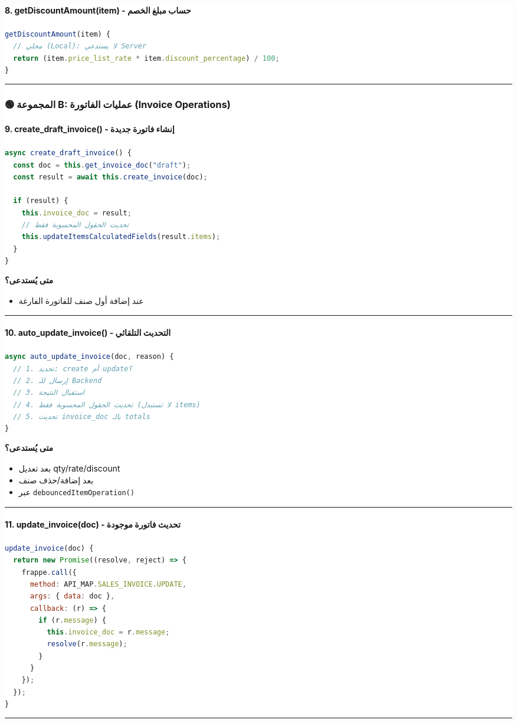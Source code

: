 
#### 8. **getDiscountAmount(item)** - حساب مبلغ الخصم
```javascript
getDiscountAmount(item) {
  // محلي (Local): لا يستدعي Server
  return (item.price_list_rate * item.discount_percentage) / 100;
}
```

---

### 🟢 **المجموعة B: عمليات الفاتورة (Invoice Operations)**

#### 9. **create_draft_invoice()** - إنشاء فاتورة جديدة
```javascript
async create_draft_invoice() {
  const doc = this.get_invoice_doc("draft");
  const result = await this.create_invoice(doc);
  
  if (result) {
    this.invoice_doc = result;
    // تحديث الحقول المحسوبة فقط
    this.updateItemsCalculatedFields(result.items);
  }
}
```
**متى يُستدعى؟**
- عند إضافة أول صنف للفاتورة الفارغة

---

#### 10. **auto_update_invoice()** - التحديث التلقائي
```javascript
async auto_update_invoice(doc, reason) {
  // 1. تحديد: create أم update؟
  // 2. إرسال للـ Backend
  // 3. استقبال النتيجة
  // 4. تحديث الحقول المحسوبة فقط (لا تستبدل items)
  // 5. تحديث invoice_doc بالـ totals
}
```
**متى يُستدعى؟**
- بعد تعديل qty/rate/discount
- بعد إضافة/حذف صنف
- عبر `debouncedItemOperation()`

---

#### 11. **update_invoice(doc)** - تحديث فاتورة موجودة
```javascript
update_invoice(doc) {
  return new Promise((resolve, reject) => {
    frappe.call({
      method: API_MAP.SALES_INVOICE.UPDATE,
      args: { data: doc },
      callback: (r) => {
        if (r.message) {
          this.invoice_doc = r.message;
          resolve(r.message);
        }
      }
    });
  });
}
```

---